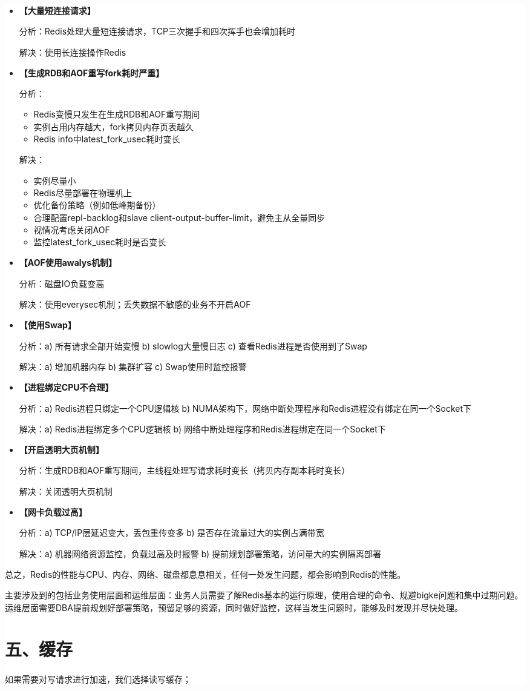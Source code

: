 - **【大量短连接请求】**

  分析：Redis处理大量短连接请求，TCP三次握手和四次挥手也会增加耗时

  解决：使用长连接操作Redis

- **【生成RDB和AOF重写fork耗时严重】**

  分析：

  -  Redis变慢只发生在生成RDB和AOF重写期间 
  - 实例占用内存越大，fork拷贝内存页表越久 
  - Redis info中latest_fork_usec耗时变长

  解决：

  - 实例尽量小 
  - Redis尽量部署在物理机上 
  - 优化备份策略（例如低峰期备份）  
  - 合理配置repl-backlog和slave client-output-buffer-limit，避免主从全量同步 
  - 视情况考虑关闭AOF 
  - 监控latest_fork_usec耗时是否变长

- **【AOF使用awalys机制】**

  分析：磁盘IO负载变高

  解决：使用everysec机制；丢失数据不敏感的业务不开启AOF

- **【使用Swap】**

  分析：a) 所有请求全部开始变慢 b) slowlog大量慢日志 c) 查看Redis进程是否使用到了Swap

  解决：a) 增加机器内存 b) 集群扩容 c) Swap使用时监控报警

- **【进程绑定CPU不合理】**

  分析：a) Redis进程只绑定一个CPU逻辑核 b) NUMA架构下，网络中断处理程序和Redis进程没有绑定在同一个Socket下

  解决：a) Redis进程绑定多个CPU逻辑核 b) 网络中断处理程序和Redis进程绑定在同一个Socket下

- **【开启透明大页机制】**

  分析：生成RDB和AOF重写期间，主线程处理写请求耗时变长（拷贝内存副本耗时变长）

  解决：关闭透明大页机制

- **【网卡负载过高】**

  分析：a) TCP/IP层延迟变大，丢包重传变多 b) 是否存在流量过大的实例占满带宽

  解决：a) 机器网络资源监控，负载过高及时报警 b) 提前规划部署策略，访问量大的实例隔离部署

总之，Redis的性能与CPU、内存、网络、磁盘都息息相关，任何一处发生问题，都会影响到Redis的性能。

主要涉及到的包括业务使用层面和运维层面：业务人员需要了解Redis基本的运行原理，使用合理的命令、规避bigke问题和集中过期问题。运维层面需要DBA提前规划好部署策略，预留足够的资源，同时做好监控，这样当发生问题时，能够及时发现并尽快处理。

# 五、缓存

如果需要对写请求进行加速，我们选择读写缓存；
